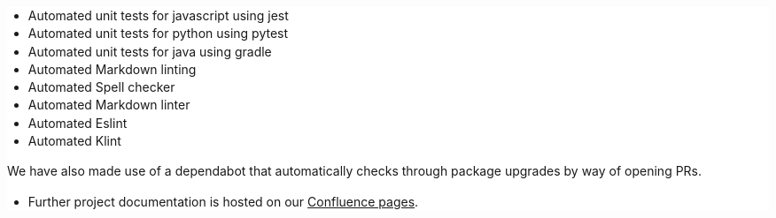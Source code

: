- Automated unit tests for javascript using jest
- Automated unit tests for python using pytest
- Automated unit tests for java using gradle
- Automated Markdown linting
- Automated Spell checker
- Automated Markdown linter
- Automated Eslint
- Automated Klint

We have also made use of a dependabot that automatically checks through package upgrades by way of opening PRs.

- Further project documentation is hosted on our [Confluence pages](<https://cfg-mla-fta.atlassian.net/wiki/spaces/FTA/pages>).

